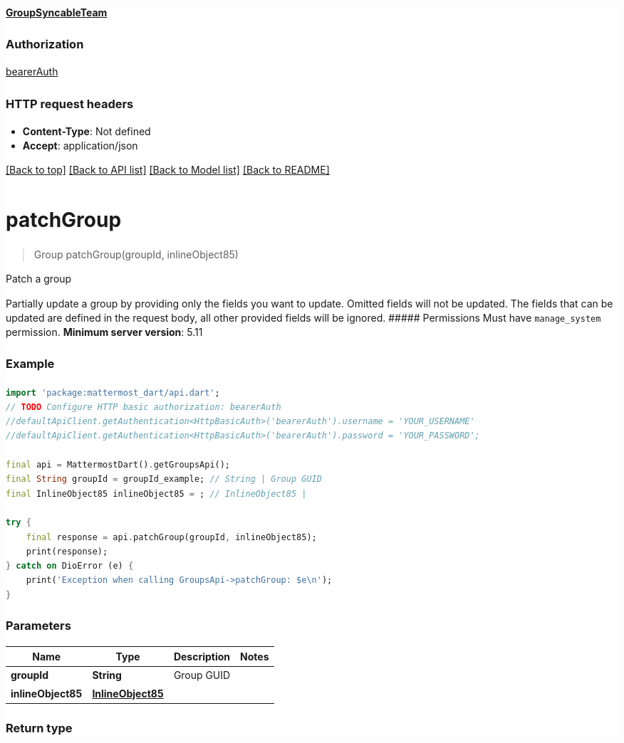 [**GroupSyncableTeam**](GroupSyncableTeam.md)

### Authorization

[bearerAuth](../README.md#bearerAuth)

### HTTP request headers

 - **Content-Type**: Not defined
 - **Accept**: application/json

[[Back to top]](#) [[Back to API list]](../README.md#documentation-for-api-endpoints) [[Back to Model list]](../README.md#documentation-for-models) [[Back to README]](../README.md)

# **patchGroup**
> Group patchGroup(groupId, inlineObject85)

Patch a group

Partially update a group by providing only the fields you want to update. Omitted fields will not be updated. The fields that can be updated are defined in the request body, all other provided fields will be ignored.  ##### Permissions Must have `manage_system` permission.  __Minimum server version__: 5.11 

### Example
```dart
import 'package:mattermost_dart/api.dart';
// TODO Configure HTTP basic authorization: bearerAuth
//defaultApiClient.getAuthentication<HttpBasicAuth>('bearerAuth').username = 'YOUR_USERNAME'
//defaultApiClient.getAuthentication<HttpBasicAuth>('bearerAuth').password = 'YOUR_PASSWORD';

final api = MattermostDart().getGroupsApi();
final String groupId = groupId_example; // String | Group GUID
final InlineObject85 inlineObject85 = ; // InlineObject85 | 

try {
    final response = api.patchGroup(groupId, inlineObject85);
    print(response);
} catch on DioError (e) {
    print('Exception when calling GroupsApi->patchGroup: $e\n');
}
```

### Parameters

Name | Type | Description  | Notes
------------- | ------------- | ------------- | -------------
 **groupId** | **String**| Group GUID | 
 **inlineObject85** | [**InlineObject85**](InlineObject85.md)|  | 

### Return type
